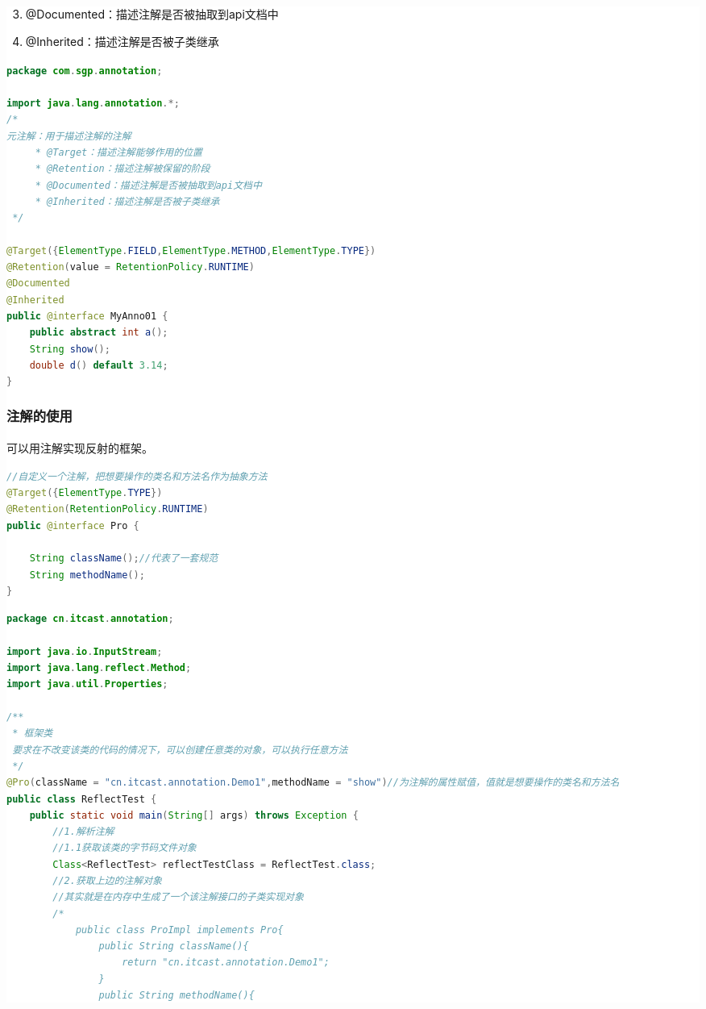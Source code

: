    3. @Documented：描述注解是否被抽取到api文档中
   
   4. @Inherited：描述注解是否被子类继承

```java
package com.sgp.annotation;

import java.lang.annotation.*;
/*
元注解：用于描述注解的注解
     * @Target：描述注解能够作用的位置
     * @Retention：描述注解被保留的阶段
     * @Documented：描述注解是否被抽取到api文档中
     * @Inherited：描述注解是否被子类继承
 */

@Target({ElementType.FIELD,ElementType.METHOD,ElementType.TYPE})
@Retention(value = RetentionPolicy.RUNTIME)
@Documented
@Inherited
public @interface MyAnno01 {
    public abstract int a();
    String show();
    double d() default 3.14;
}
```

### 注解的使用

可以用注解实现反射的框架。

```java
//自定义一个注解，把想要操作的类名和方法名作为抽象方法
@Target({ElementType.TYPE})
@Retention(RetentionPolicy.RUNTIME)
public @interface Pro {

    String className();//代表了一套规范
    String methodName();
}
```

```java
package cn.itcast.annotation;

import java.io.InputStream;
import java.lang.reflect.Method;
import java.util.Properties;

/**
 * 框架类
 要求在不改变该类的代码的情况下，可以创建任意类的对象，可以执行任意方法
 */
@Pro(className = "cn.itcast.annotation.Demo1",methodName = "show")//为注解的属性赋值，值就是想要操作的类名和方法名
public class ReflectTest {
    public static void main(String[] args) throws Exception {
        //1.解析注解
        //1.1获取该类的字节码文件对象
        Class<ReflectTest> reflectTestClass = ReflectTest.class;
        //2.获取上边的注解对象
        //其实就是在内存中生成了一个该注解接口的子类实现对象
        /*
            public class ProImpl implements Pro{
                public String className(){
                    return "cn.itcast.annotation.Demo1";
                }
                public String methodName(){
```